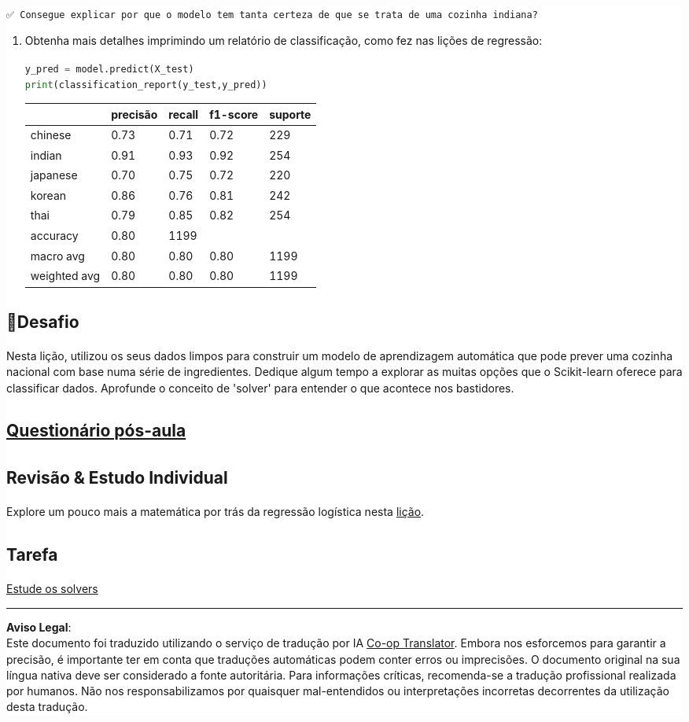     ✅ Consegue explicar por que o modelo tem tanta certeza de que se trata de uma cozinha indiana?

1. Obtenha mais detalhes imprimindo um relatório de classificação, como fez nas lições de regressão:

    ```python
    y_pred = model.predict(X_test)
    print(classification_report(y_test,y_pred))
    ```

    |              | precisão | recall | f1-score | suporte |
    | ------------ | -------- | ------ | -------- | ------- |
    | chinese      | 0.73     | 0.71   | 0.72     | 229     |
    | indian       | 0.91     | 0.93   | 0.92     | 254     |
    | japanese     | 0.70     | 0.75   | 0.72     | 220     |
    | korean       | 0.86     | 0.76   | 0.81     | 242     |
    | thai         | 0.79     | 0.85   | 0.82     | 254     |
    | accuracy     | 0.80     | 1199   |          |         |
    | macro avg    | 0.80     | 0.80   | 0.80     | 1199    |
    | weighted avg | 0.80     | 0.80   | 0.80     | 1199    |

## 🚀Desafio

Nesta lição, utilizou os seus dados limpos para construir um modelo de aprendizagem automática que pode prever uma cozinha nacional com base numa série de ingredientes. Dedique algum tempo a explorar as muitas opções que o Scikit-learn oferece para classificar dados. Aprofunde o conceito de 'solver' para entender o que acontece nos bastidores.

## [Questionário pós-aula](https://gray-sand-07a10f403.1.azurestaticapps.net/quiz/22/)

## Revisão & Estudo Individual

Explore um pouco mais a matemática por trás da regressão logística nesta [lição](https://people.eecs.berkeley.edu/~russell/classes/cs194/f11/lectures/CS194%20Fall%202011%20Lecture%2006.pdf).
## Tarefa 

[Estude os solvers](assignment.md)

---

**Aviso Legal**:  
Este documento foi traduzido utilizando o serviço de tradução por IA [Co-op Translator](https://github.com/Azure/co-op-translator). Embora nos esforcemos para garantir a precisão, é importante ter em conta que traduções automáticas podem conter erros ou imprecisões. O documento original na sua língua nativa deve ser considerado a fonte autoritária. Para informações críticas, recomenda-se a tradução profissional realizada por humanos. Não nos responsabilizamos por quaisquer mal-entendidos ou interpretações incorretas decorrentes da utilização desta tradução.